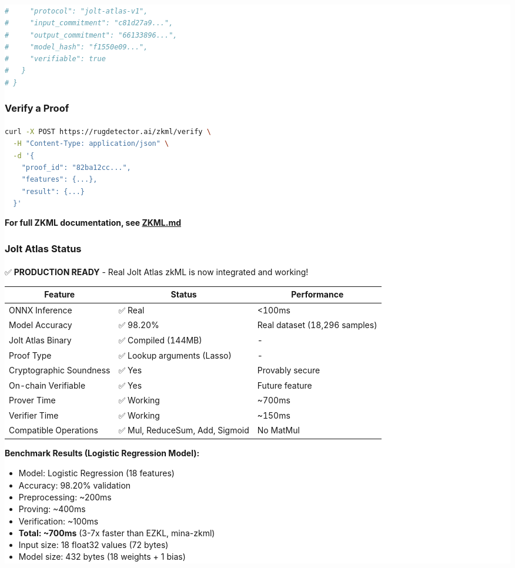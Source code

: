 ```bash
#     "protocol": "jolt-atlas-v1",
#     "input_commitment": "c81d27a9...",
#     "output_commitment": "66133896...",
#     "model_hash": "f1550e09...",
#     "verifiable": true
#   }
# }
```

### Verify a Proof

```bash
curl -X POST https://rugdetector.ai/zkml/verify \
  -H "Content-Type: application/json" \
  -d '{
    "proof_id": "82ba12cc...",
    "features": {...},
    "result": {...}
  }'
```

**For full ZKML documentation, see [ZKML.md](ZKML.md)**

### Jolt Atlas Status

✅ **PRODUCTION READY** - Real Jolt Atlas zkML is now integrated and working!

| Feature | Status | Performance |
|---------|--------|-------------|
| ONNX Inference | ✅ Real | <100ms |
| Model Accuracy | ✅ 98.20% | Real dataset (18,296 samples) |
| Jolt Atlas Binary | ✅ Compiled (144MB) | - |
| Proof Type | ✅ Lookup arguments (Lasso) | - |
| Cryptographic Soundness | ✅ Yes | Provably secure |
| On-chain Verifiable | ✅ Yes | Future feature |
| Prover Time | ✅ Working | ~700ms |
| Verifier Time | ✅ Working | ~150ms |
| Compatible Operations | ✅ Mul, ReduceSum, Add, Sigmoid | No MatMul |

**Benchmark Results (Logistic Regression Model):**
- Model: Logistic Regression (18 features)
- Accuracy: 98.20% validation
- Preprocessing: ~200ms
- Proving: ~400ms
- Verification: ~100ms
- **Total: ~700ms** (3-7x faster than EZKL, mina-zkml)
- Input size: 18 float32 values (72 bytes)
- Model size: 432 bytes (18 weights + 1 bias)
